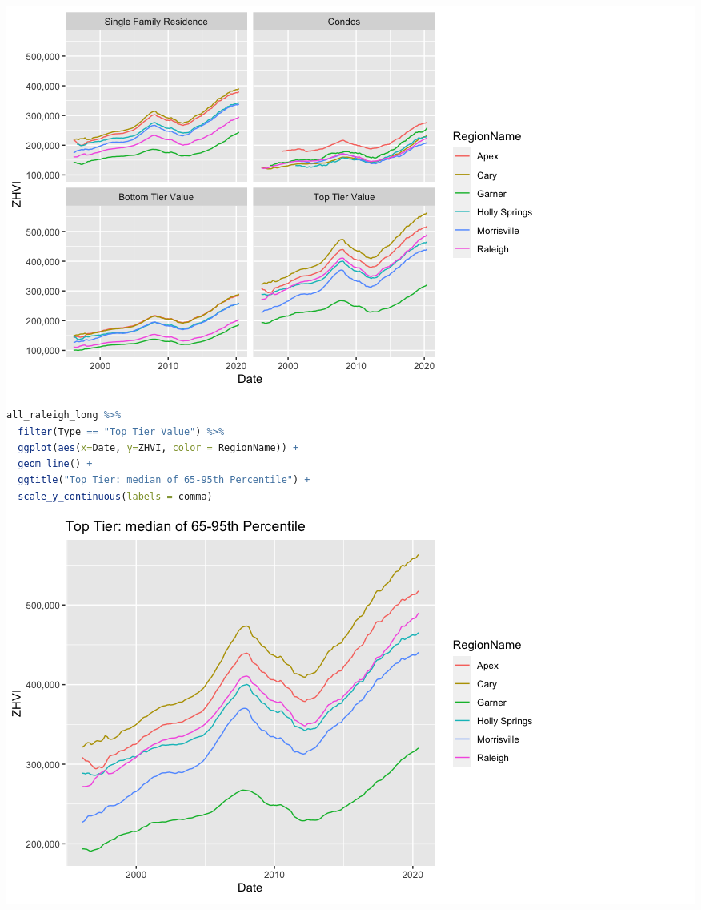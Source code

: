 ![](README_files/figure-markdown_github/moreViz-1.png)

``` r
all_raleigh_long %>%
  filter(Type == "Top Tier Value") %>%
  ggplot(aes(x=Date, y=ZHVI, color = RegionName)) +
  geom_line() +
  ggtitle("Top Tier: median of 65-95th Percentile") +
  scale_y_continuous(labels = comma)
```

![](README_files/figure-markdown_github/moreViz-2.png)
